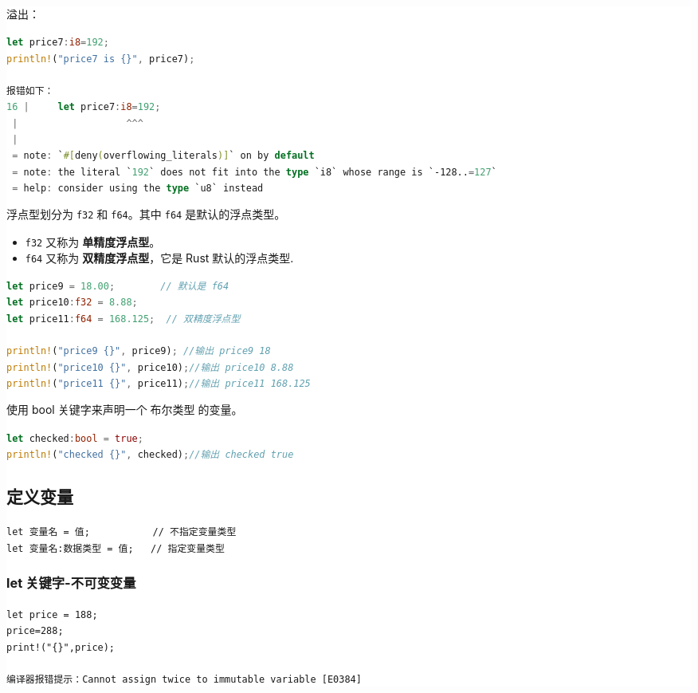 

溢出：

```rust
let price7:i8=192;
println!("price7 is {}", price7);

报错如下：
16 |     let price7:i8=192;
 |                   ^^^
 |
 = note: `#[deny(overflowing_literals)]` on by default
 = note: the literal `192` does not fit into the type `i8` whose range is `-128..=127`
 = help: consider using the type `u8` instead
```



浮点型划分为 `f32` 和 `f64`。其中 `f64` 是默认的浮点类型。

- `f32` 又称为 **单精度浮点型**。
- `f64` 又称为 **双精度浮点型**，它是 Rust 默认的浮点类型.

```rust
let price9 = 18.00;        // 默认是 f64
let price10:f32 = 8.88;
let price11:f64 = 168.125;  // 双精度浮点型

println!("price9 {}", price9); //输出 price9 18
println!("price10 {}", price10);//输出 price10 8.88
println!("price11 {}", price11);//输出 price11 168.125
```



使用 bool 关键字来声明一个 布尔类型 的变量。

```rust
let checked:bool = true;
println!("checked {}", checked);//输出 checked true
```



## 定义变量

```
let 变量名 = 值;           // 不指定变量类型
let 变量名:数据类型 = 值;   // 指定变量类型
```



### let 关键字-不可变变量

```
let price = 188;
price=288;
print!("{}",price);

编译器报错提示：Cannot assign twice to immutable variable [E0384]
```
